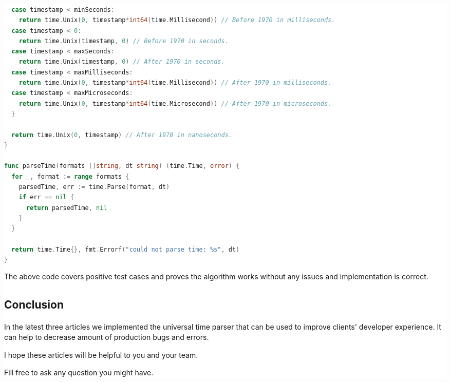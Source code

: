 ```go
  case timestamp < minSeconds:
    return time.Unix(0, timestamp*int64(time.Millisecond)) // Before 1970 in milliseconds.
  case timestamp < 0:
    return time.Unix(timestamp, 0) // Before 1970 in seconds.
  case timestamp < maxSeconds:
    return time.Unix(timestamp, 0) // After 1970 in seconds.
  case timestamp < maxMilliseconds:
    return time.Unix(0, timestamp*int64(time.Millisecond)) // After 1970 in milliseconds.
  case timestamp < maxMicroseconds:
    return time.Unix(0, timestamp*int64(time.Microsecond)) // After 1970 in microseconds.
  }

  return time.Unix(0, timestamp) // After 1970 in nanoseconds.
}

func parseTime(formats []string, dt string) (time.Time, error) {
  for _, format := range formats {
    parsedTime, err := time.Parse(format, dt)
    if err == nil {
      return parsedTime, nil
    }
  }

  return time.Time{}, fmt.Errorf("could not parse time: %s", dt)
}
```

The above code covers positive test cases and proves the algorithm works without any issues and implementation is correct.

## Conclusion

In the latest three articles we implemented the universal time parser that can be used to improve clients' developer experience.
It can help to decrease amount of production bugs and errors.

I hope these articles will be helpful to you and your team.

Fill free to ask any question you might have.
